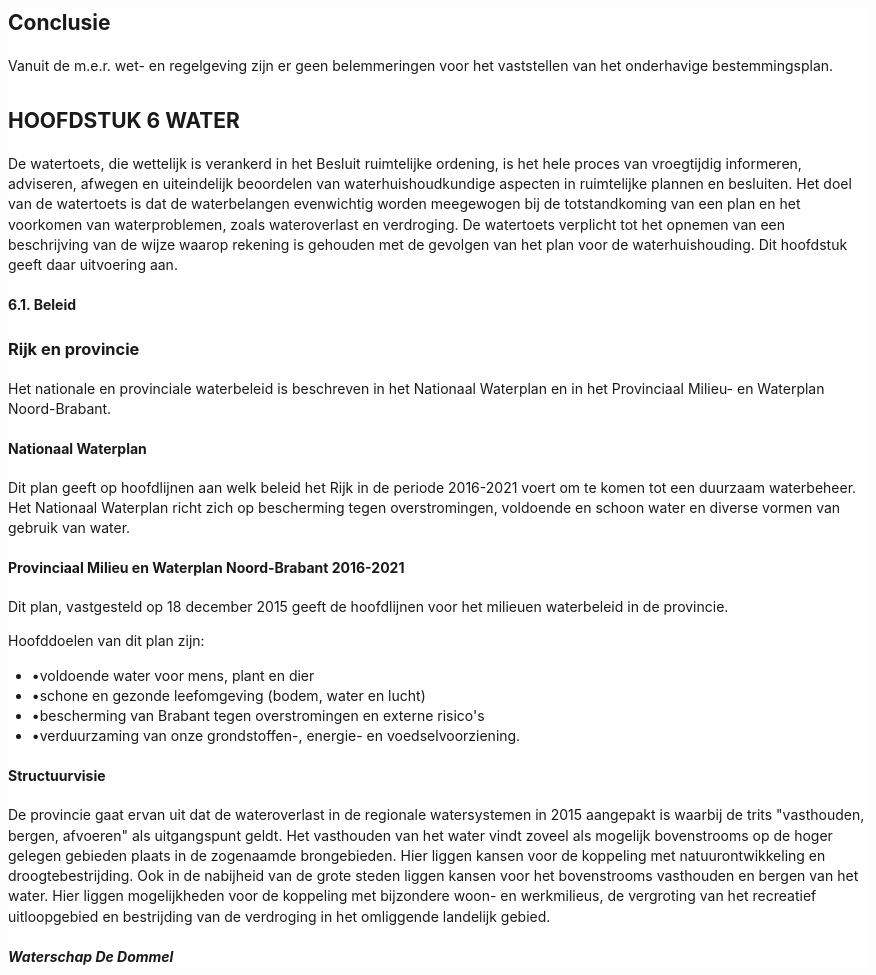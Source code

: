## Conclusie

Vanuit de m.e.r. wet- en regelgeving zijn er geen belemmeringen voor het vaststellen van het onderhavige bestemmingsplan.

## **HOOFDSTUK 6 WATER**

De watertoets, die wettelijk is verankerd in het Besluit ruimtelijke ordening, is het hele proces van vroegtijdig informeren, adviseren, afwegen en uiteindelijk beoordelen van waterhuishoudkundige aspecten in ruimtelijke plannen en besluiten. Het doel van de watertoets is dat de waterbelangen evenwichtig worden meegewogen bij de totstandkoming van een plan en het voorkomen van waterproblemen, zoals wateroverlast en verdroging. De watertoets verplicht tot het opnemen van een beschrijving van de wijze waarop rekening is gehouden met de gevolgen van het plan voor de waterhuishouding. Dit hoofdstuk geeft daar uitvoering aan.

#### **6.1. Beleid**

### **Rijk en provincie**

Het nationale en provinciale waterbeleid is beschreven in het Nationaal Waterplan en in het Provinciaal Milieu- en Waterplan Noord-Brabant.

#### **Nationaal Waterplan**

Dit plan geeft op hoofdlijnen aan welk beleid het Rijk in de periode 2016-2021 voert om te komen tot een duurzaam waterbeheer. Het Nationaal Waterplan richt zich op bescherming tegen overstromingen, voldoende en schoon water en diverse vormen van gebruik van water.

#### **Provinciaal Milieu en Waterplan Noord-Brabant 2016-2021**

Dit plan, vastgesteld op 18 december 2015 geeft de hoofdlijnen voor het milieuen waterbeleid in de provincie.

Hoofddoelen van dit plan zijn:

- •voldoende water voor mens, plant en dier
- •schone en gezonde leefomgeving (bodem, water en lucht)
- •bescherming van Brabant tegen overstromingen en externe risico's
- •verduurzaming van onze grondstoffen-, energie- en voedselvoorziening.

#### **Structuurvisie**

De provincie gaat ervan uit dat de wateroverlast in de regionale watersystemen in 2015 aangepakt is waarbij de trits "vasthouden, bergen, afvoeren" als uitgangspunt geldt. Het vasthouden van het water vindt zoveel als mogelijk bovenstrooms op de hoger gelegen gebieden plaats in de zogenaamde brongebieden. Hier liggen kansen voor de koppeling met natuurontwikkeling en droogtebestrijding. Ook in de nabijheid van de grote steden liggen kansen voor het bovenstrooms vasthouden en bergen van het water. Hier liggen mogelijkheden voor de koppeling met bijzondere woon- en werkmilieus, de vergroting van het recreatief uitloopgebied en bestrijding van de verdroging in het omliggende landelijk gebied.

#### *Waterschap De Dommel*
